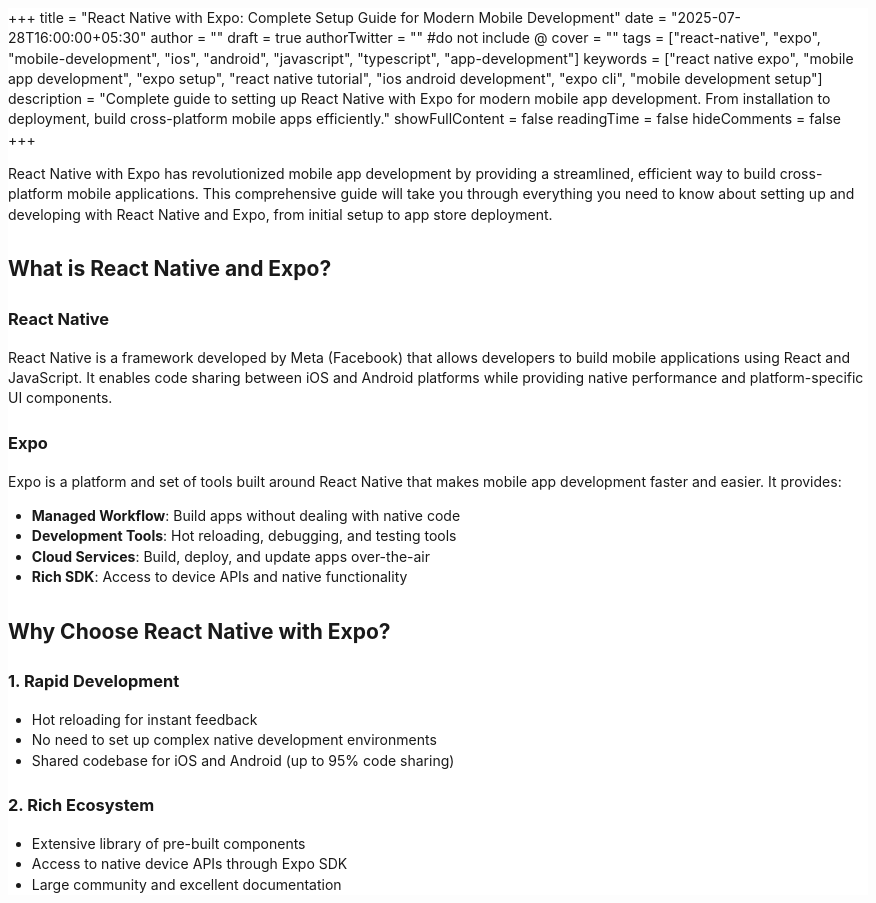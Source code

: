 +++
title = "React Native with Expo: Complete Setup Guide for Modern Mobile Development"
date = "2025-07-28T16:00:00+05:30"
author = ""
draft = true
authorTwitter = "" #do not include @
cover = ""
tags = ["react-native", "expo", "mobile-development", "ios", "android", "javascript", "typescript", "app-development"]
keywords = ["react native expo", "mobile app development", "expo setup", "react native tutorial", "ios android development", "expo cli", "mobile development setup"]
description = "Complete guide to setting up React Native with Expo for modern mobile app development. From installation to deployment, build cross-platform mobile apps efficiently."
showFullContent = false
readingTime = false
hideComments = false
+++

React Native with Expo has revolutionized mobile app development by providing a streamlined, efficient way to build cross-platform mobile applications. This comprehensive guide will take you through everything you need to know about setting up and developing with React Native and Expo, from initial setup to app store deployment.

## What is React Native and Expo?

### React Native
React Native is a framework developed by Meta (Facebook) that allows developers to build mobile applications using React and JavaScript. It enables code sharing between iOS and Android platforms while providing native performance and platform-specific UI components.

### Expo
Expo is a platform and set of tools built around React Native that makes mobile app development faster and easier. It provides:
- **Managed Workflow**: Build apps without dealing with native code
- **Development Tools**: Hot reloading, debugging, and testing tools
- **Cloud Services**: Build, deploy, and update apps over-the-air
- **Rich SDK**: Access to device APIs and native functionality

## Why Choose React Native with Expo?

### 1. **Rapid Development**
- Hot reloading for instant feedback
- No need to set up complex native development environments
- Shared codebase for iOS and Android (up to 95% code sharing)

### 2. **Rich Ecosystem**
- Extensive library of pre-built components
- Access to native device APIs through Expo SDK
- Large community and excellent documentation
